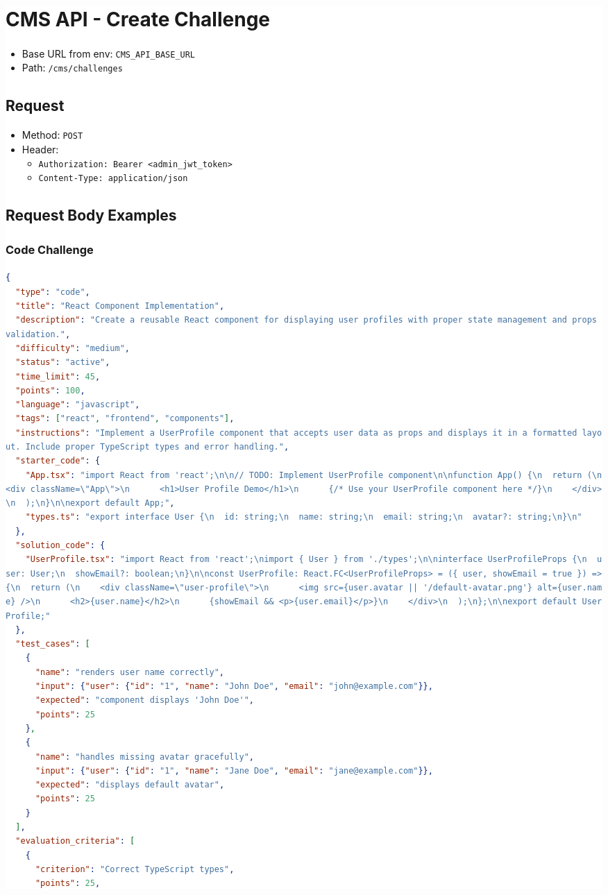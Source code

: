 # CMS API - Create Challenge

- Base URL from env: `CMS_API_BASE_URL`
- Path: `/cms/challenges`

## Request

- Method: `POST`
- Header:
  - `Authorization: Bearer <admin_jwt_token>`
  - `Content-Type: application/json`

## Request Body Examples

### Code Challenge
```json
{
  "type": "code",
  "title": "React Component Implementation",
  "description": "Create a reusable React component for displaying user profiles with proper state management and props validation.",
  "difficulty": "medium",
  "status": "active",
  "time_limit": 45,
  "points": 100,
  "language": "javascript",
  "tags": ["react", "frontend", "components"],
  "instructions": "Implement a UserProfile component that accepts user data as props and displays it in a formatted layout. Include proper TypeScript types and error handling.",
  "starter_code": {
    "App.tsx": "import React from 'react';\n\n// TODO: Implement UserProfile component\n\nfunction App() {\n  return (\n    <div className=\"App\">\n      <h1>User Profile Demo</h1>\n      {/* Use your UserProfile component here */}\n    </div>\n  );\n}\n\nexport default App;",
    "types.ts": "export interface User {\n  id: string;\n  name: string;\n  email: string;\n  avatar?: string;\n}\n"
  },
  "solution_code": {
    "UserProfile.tsx": "import React from 'react';\nimport { User } from './types';\n\ninterface UserProfileProps {\n  user: User;\n  showEmail?: boolean;\n}\n\nconst UserProfile: React.FC<UserProfileProps> = ({ user, showEmail = true }) => {\n  return (\n    <div className=\"user-profile\">\n      <img src={user.avatar || '/default-avatar.png'} alt={user.name} />\n      <h2>{user.name}</h2>\n      {showEmail && <p>{user.email}</p>}\n    </div>\n  );\n};\n\nexport default UserProfile;"
  },
  "test_cases": [
    {
      "name": "renders user name correctly",
      "input": {"user": {"id": "1", "name": "John Doe", "email": "john@example.com"}},
      "expected": "component displays 'John Doe'",
      "points": 25
    },
    {
      "name": "handles missing avatar gracefully",
      "input": {"user": {"id": "1", "name": "Jane Doe", "email": "jane@example.com"}},
      "expected": "displays default avatar",
      "points": 25
    }
  ],
  "evaluation_criteria": [
    {
      "criterion": "Correct TypeScript types",
      "points": 25,
```